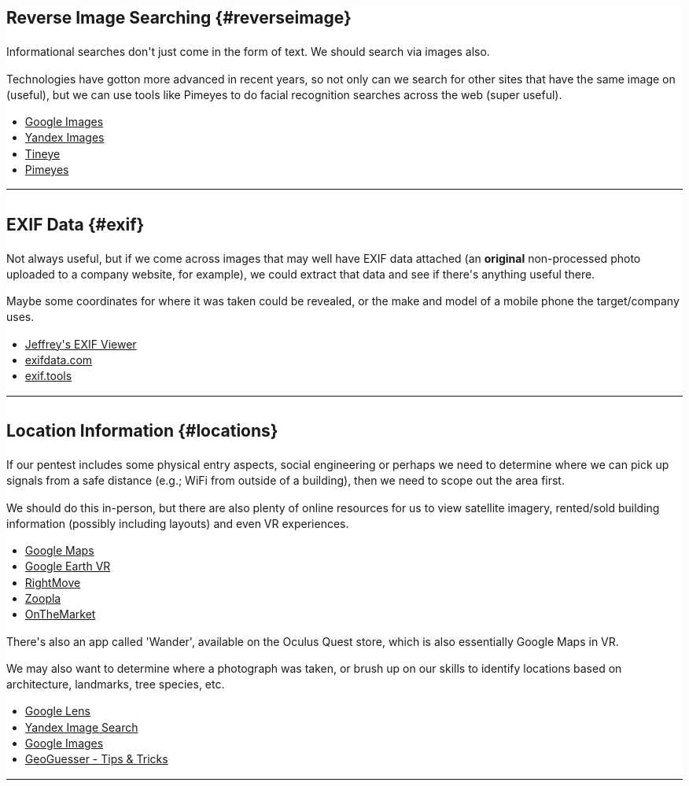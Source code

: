 
## Reverse Image Searching {#reverseimage}

Informational searches don't just come in the form of text. We should search via images also.

Technologies have gotton more advanced in recent years, so not only can we search for other sites that have the same image on (useful), but we can use tools like Pimeyes to do facial recognition searches across the web (super useful).

- [Google Images](https://images.google.com/)
- [Yandex Images](https://yandex.com/images/)
- [Tineye](https://tineye.com/)
- [Pimeyes](https://pimeyes.com/en)

---

## EXIF Data {#exif}

Not always useful, but if we come across images that may well have EXIF data attached (an **original** non-processed photo uploaded to a company website, for example), we could extract that data and see if there's anything useful there.

Maybe some coordinates for where it was taken could be revealed, or the make and model of a mobile phone the target/company uses.

- [Jeffrey's EXIF Viewer](http://exif.regex.info/)
- [exifdata.com](https://exifdata.com/)
- [exif.tools](https://exif.tools/)

---

## Location Information {#locations}

If our pentest includes some physical entry aspects, social engineering or perhaps we need to determine where we can pick up signals from a safe distance (e.g.; WiFi from outside of a building), then we need to scope out the area first.

We should do this in-person, but there are also plenty of online resources for us to view satellite imagery, rented/sold building information (possibly including layouts) and even VR experiences.

- [Google Maps](https://www.google.co.uk/maps)
- [Google Earth VR](https://arvr.google.com/earth/)
- [RightMove](https://www.rightmove.co.uk/)
- [Zoopla](https://www.zoopla.co.uk/)
- [OnTheMarket](https://www.onthemarket.com/)

There's also an app called 'Wander', available on the Oculus Quest store, which is also essentially Google Maps in VR.

We may also want to determine where a photograph was taken, or brush up on our skills to identify locations based on architecture, landmarks, tree species, etc.

- [Google Lens](https://lens.google/)
- [Yandex Image Search](https://yandex.com/images/)
- [Google Images](https://images.google.com/)
- [GeoGuesser - Tips & Tricks](https://somerandomstuff1.wordpress.com/2019/02/08/geoguessr-the-top-tips-tricks-and-techniques/)

---